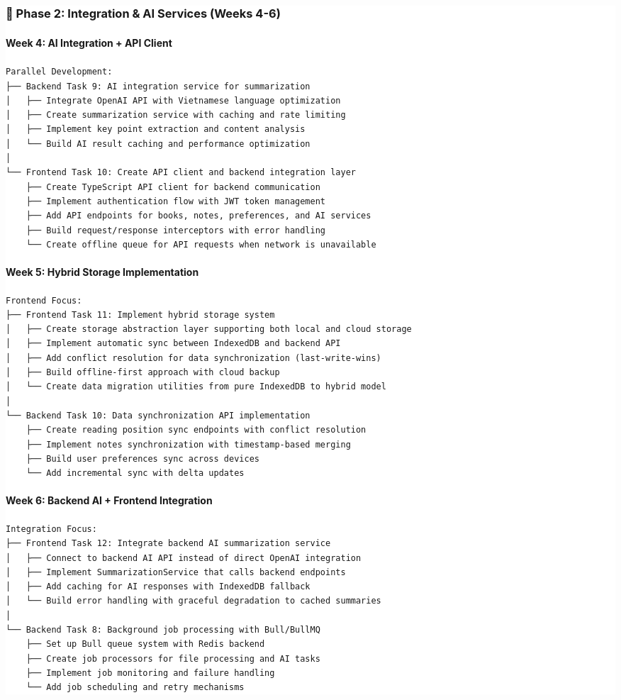 ### **🔗 Phase 2: Integration & AI Services (Weeks 4-6)**

#### **Week 4: AI Integration + API Client**

```
Parallel Development:
├── Backend Task 9: AI integration service for summarization
│   ├── Integrate OpenAI API with Vietnamese language optimization
│   ├── Create summarization service with caching and rate limiting
│   ├── Implement key point extraction and content analysis
│   └── Build AI result caching and performance optimization
│
└── Frontend Task 10: Create API client and backend integration layer
    ├── Create TypeScript API client for backend communication
    ├── Implement authentication flow with JWT token management
    ├── Add API endpoints for books, notes, preferences, and AI services
    ├── Build request/response interceptors with error handling
    └── Create offline queue for API requests when network is unavailable
```

#### **Week 5: Hybrid Storage Implementation**

```
Frontend Focus:
├── Frontend Task 11: Implement hybrid storage system
│   ├── Create storage abstraction layer supporting both local and cloud storage
│   ├── Implement automatic sync between IndexedDB and backend API
│   ├── Add conflict resolution for data synchronization (last-write-wins)
│   ├── Build offline-first approach with cloud backup
│   └── Create data migration utilities from pure IndexedDB to hybrid model
│
└── Backend Task 10: Data synchronization API implementation
    ├── Create reading position sync endpoints with conflict resolution
    ├── Implement notes synchronization with timestamp-based merging
    ├── Build user preferences sync across devices
    └── Add incremental sync with delta updates
```

#### **Week 6: Backend AI + Frontend Integration**

```
Integration Focus:
├── Frontend Task 12: Integrate backend AI summarization service
│   ├── Connect to backend AI API instead of direct OpenAI integration
│   ├── Implement SummarizationService that calls backend endpoints
│   ├── Add caching for AI responses with IndexedDB fallback
│   └── Build error handling with graceful degradation to cached summaries
│
└── Backend Task 8: Background job processing with Bull/BullMQ
    ├── Set up Bull queue system with Redis backend
    ├── Create job processors for file processing and AI tasks
    ├── Implement job monitoring and failure handling
    └── Add job scheduling and retry mechanisms
```
